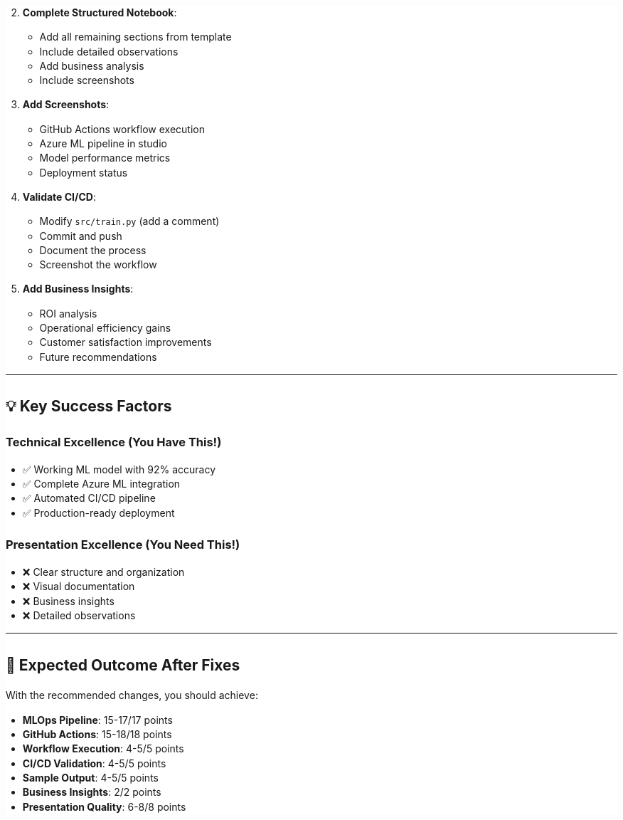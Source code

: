 2. **Complete Structured Notebook**:
   - Add all remaining sections from template
   - Include detailed observations
   - Add business analysis
   - Include screenshots

3. **Add Screenshots**:
   - GitHub Actions workflow execution
   - Azure ML pipeline in studio
   - Model performance metrics
   - Deployment status

4. **Validate CI/CD**:
   - Modify `src/train.py` (add a comment)
   - Commit and push
   - Document the process
   - Screenshot the workflow

5. **Add Business Insights**:
   - ROI analysis
   - Operational efficiency gains
   - Customer satisfaction improvements
   - Future recommendations

---

## 💡 **Key Success Factors**

### **Technical Excellence (You Have This!)**
- ✅ Working ML model with 92% accuracy
- ✅ Complete Azure ML integration
- ✅ Automated CI/CD pipeline
- ✅ Production-ready deployment

### **Presentation Excellence (You Need This!)**
- ❌ Clear structure and organization
- ❌ Visual documentation
- ❌ Business insights
- ❌ Detailed observations

---

## 🎯 **Expected Outcome After Fixes**

With the recommended changes, you should achieve:
- **MLOps Pipeline**: 15-17/17 points
- **GitHub Actions**: 15-18/18 points
- **Workflow Execution**: 4-5/5 points
- **CI/CD Validation**: 4-5/5 points
- **Sample Output**: 4-5/5 points
- **Business Insights**: 2/2 points
- **Presentation Quality**: 6-8/8 points
